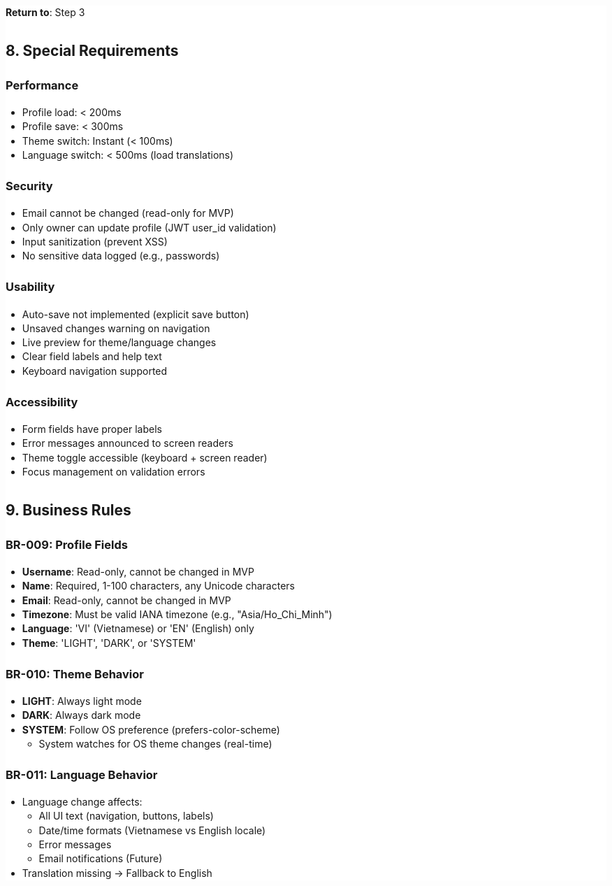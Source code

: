 **Return to**: Step 3

## 8. Special Requirements

### Performance
- Profile load: < 200ms
- Profile save: < 300ms
- Theme switch: Instant (< 100ms)
- Language switch: < 500ms (load translations)

### Security
- Email cannot be changed (read-only for MVP)
- Only owner can update profile (JWT user_id validation)
- Input sanitization (prevent XSS)
- No sensitive data logged (e.g., passwords)

### Usability
- Auto-save not implemented (explicit save button)
- Unsaved changes warning on navigation
- Live preview for theme/language changes
- Clear field labels and help text
- Keyboard navigation supported

### Accessibility
- Form fields have proper labels
- Error messages announced to screen readers
- Theme toggle accessible (keyboard + screen reader)
- Focus management on validation errors

## 9. Business Rules

### BR-009: Profile Fields
- **Username**: Read-only, cannot be changed in MVP
- **Name**: Required, 1-100 characters, any Unicode characters
- **Email**: Read-only, cannot be changed in MVP
- **Timezone**: Must be valid IANA timezone (e.g., "Asia/Ho_Chi_Minh")
- **Language**: 'VI' (Vietnamese) or 'EN' (English) only
- **Theme**: 'LIGHT', 'DARK', or 'SYSTEM'

### BR-010: Theme Behavior
- **LIGHT**: Always light mode
- **DARK**: Always dark mode
- **SYSTEM**: Follow OS preference (prefers-color-scheme)
  - System watches for OS theme changes (real-time)

### BR-011: Language Behavior
- Language change affects:
  - All UI text (navigation, buttons, labels)
  - Date/time formats (Vietnamese vs English locale)
  - Error messages
  - Email notifications (Future)
- Translation missing → Fallback to English
